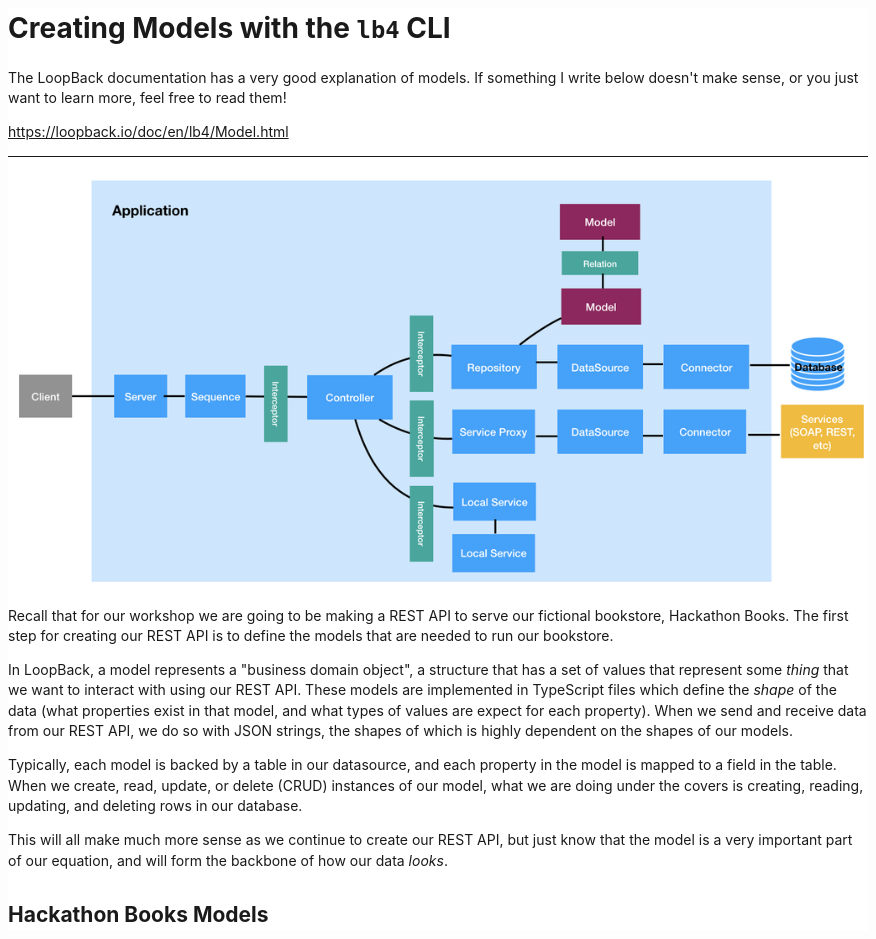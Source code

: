 # Creating Models with the `lb4` CLI

The LoopBack documentation has a very good explanation of models. If something I write below doesn't make sense, or you just want to learn more, feel free to read them!

https://loopback.io/doc/en/lb4/Model.html

---

![The location of a model in a LoopBack application](assets/f.modelarchitecture.png)

Recall that for our workshop we are going to be making a REST API to serve our fictional bookstore, Hackathon Books. The first step for creating our REST API is to define the models that are needed to run our bookstore.

In LoopBack, a model represents a "business domain object", a structure that has a set of values that represent some _thing_ that we want to interact with using our REST API. These models are implemented in TypeScript files which define the _shape_ of the data (what properties exist in that model, and what types of values are expect for each property). When we send and receive data from our REST API, we do so with JSON strings, the shapes of which is highly dependent on the shapes of our models.

Typically, each model is backed by a table in our datasource, and each property in the model is mapped to a field in the table. When we create, read, update, or delete (CRUD) instances of our model, what we are doing under the covers is creating, reading, updating, and deleting rows in our database.

This will all make much more sense as we continue to create our REST API, but just know that the model is a very important part of our equation, and will form the backbone of how our data _looks_.

## Hackathon Books Models
